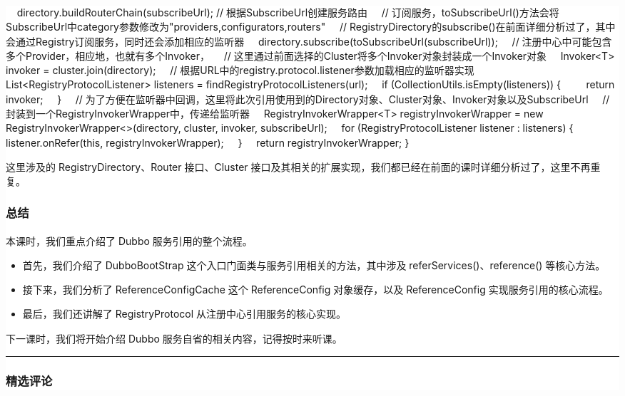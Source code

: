 &nbsp; &nbsp; directory.buildRouterChain(subscribeUrl); <span class="hljs-comment">// 根据SubscribeUrl创建服务路由</span>
&nbsp; &nbsp; <span class="hljs-comment">// 订阅服务，toSubscribeUrl()方法会将SubscribeUrl中category参数修改为"providers,configurators,routers"</span>
&nbsp; &nbsp; <span class="hljs-comment">// RegistryDirectory的subscribe()在前面详细分析过了，其中会通过Registry订阅服务，同时还会添加相应的监听器</span>
&nbsp; &nbsp; directory.subscribe(toSubscribeUrl(subscribeUrl));
&nbsp; &nbsp; <span class="hljs-comment">// 注册中心中可能包含多个Provider，相应地，也就有多个Invoker，</span>
&nbsp; &nbsp; <span class="hljs-comment">// 这里通过前面选择的Cluster将多个Invoker对象封装成一个Invoker对象</span>
&nbsp; &nbsp; Invoker&lt;T&gt; invoker = cluster.join(directory);
&nbsp; &nbsp; <span class="hljs-comment">// 根据URL中的registry.protocol.listener参数加载相应的监听器实现</span>
&nbsp; &nbsp; List&lt;RegistryProtocolListener&gt; listeners = findRegistryProtocolListeners(url);
&nbsp; &nbsp; <span class="hljs-keyword">if</span> (CollectionUtils.isEmpty(listeners)) {
&nbsp; &nbsp; &nbsp; &nbsp; <span class="hljs-keyword">return</span> invoker;
&nbsp; &nbsp; }
&nbsp; &nbsp; <span class="hljs-comment">// 为了方便在监听器中回调，这里将此次引用使用到的Directory对象、Cluster对象、Invoker对象以及SubscribeUrl</span>
&nbsp; &nbsp; <span class="hljs-comment">// 封装到一个RegistryInvokerWrapper中，传递给监听器</span>
&nbsp; &nbsp; RegistryInvokerWrapper&lt;T&gt; registryInvokerWrapper = <span class="hljs-keyword">new</span> RegistryInvokerWrapper&lt;&gt;(directory, cluster, invoker, subscribeUrl);
&nbsp; &nbsp; <span class="hljs-keyword">for</span> (RegistryProtocolListener listener : listeners) {
&nbsp; &nbsp; &nbsp; &nbsp; listener.onRefer(<span class="hljs-keyword">this</span>, registryInvokerWrapper);
&nbsp; &nbsp; }
&nbsp; &nbsp; <span class="hljs-keyword">return</span> registryInvokerWrapper;
}
</code></pre>
<p data-nodeid="98388">这里涉及的 RegistryDirectory、Router 接口、Cluster 接口及其相关的扩展实现，我们都已经在前面的课时详细分析过了，这里不再重复。</p>
<h3 data-nodeid="98389">总结</h3>
<p data-nodeid="98390">本课时，我们重点介绍了 Dubbo 服务引用的整个流程。</p>
<ul data-nodeid="98391">
<li data-nodeid="98392">
<p data-nodeid="98393">首先，我们介绍了 DubboBootStrap 这个入口门面类与服务引用相关的方法，其中涉及 referServices()、reference() 等核心方法。</p>
</li>
<li data-nodeid="98394">
<p data-nodeid="98395">接下来，我们分析了 ReferenceConfigCache 这个 ReferenceConfig 对象缓存，以及 ReferenceConfig 实现服务引用的核心流程。</p>
</li>
<li data-nodeid="98396">
<p data-nodeid="98397">最后，我们还讲解了 RegistryProtocol 从注册中心引用服务的核心实现。</p>
</li>
</ul>
<p data-nodeid="98398">下一课时，我们将开始介绍 Dubbo 服务自省的相关内容，记得按时来听课。</p>

---

### 精选评论


